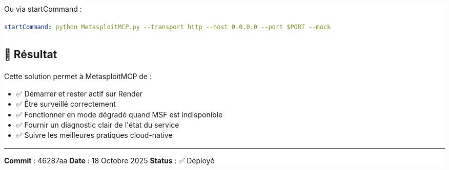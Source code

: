 Ou via startCommand :

```yaml
startCommand: python MetasploitMCP.py --transport http --host 0.0.0.0 --port $PORT --mock
```

## 🎉 Résultat

Cette solution permet à MetasploitMCP de :
- ✅ Démarrer et rester actif sur Render
- ✅ Être surveillé correctement
- ✅ Fonctionner en mode dégradé quand MSF est indisponible
- ✅ Fournir un diagnostic clair de l'état du service
- ✅ Suivre les meilleures pratiques cloud-native

---

**Commit** : 46287aa
**Date** : 18 Octobre 2025
**Status** : ✅ Déployé
